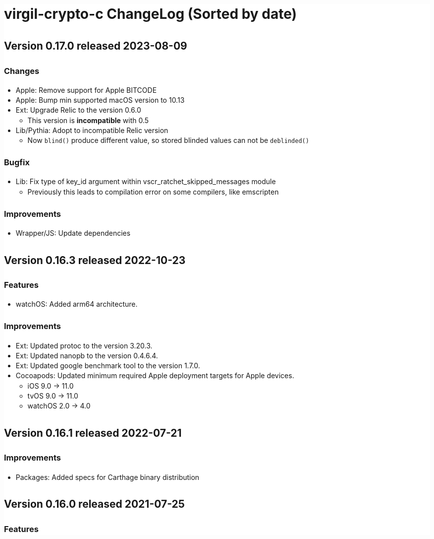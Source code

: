 # virgil-crypto-c ChangeLog (Sorted by date)

## Version 0.17.0 released 2023-08-09

### Changes

- Apple: Remove support for Apple BITCODE
- Apple: Bump min supported macOS version to 10.13
- Ext: Upgrade Relic to the version 0.6.0
  - This version is **incompatible** with 0.5
- Lib/Pythia: Adopt to incompatible Relic version
  - Now `blind()` produce different value, so stored blinded values can not be `deblinded()`

### Bugfix

- Lib: Fix type of key_id argument within vscr_ratchet_skipped_messages module
  - Previously this leads to compilation error on some compilers, like emscripten

### Improvements

- Wrapper/JS: Update dependencies


## Version 0.16.3 released 2022-10-23

### Features

- watchOS: Added arm64 architecture.

### Improvements

- Ext: Updated protoc to the version 3.20.3.
- Ext: Updated nanopb to the version 0.4.6.4.
- Ext: Updated google benchmark tool to the version 1.7.0.
- Cocoapods: Updated minimum required Apple deployment targets for Apple devices.
  - iOS 9.0 -> 11.0
  - tvOS 9.0 -> 11.0
  - watchOS 2.0 -> 4.0

## Version 0.16.1 released 2022-07-21

### Improvements

- Packages: Added specs for Carthage binary distribution


## Version 0.16.0 released 2021-07-25

### Features
